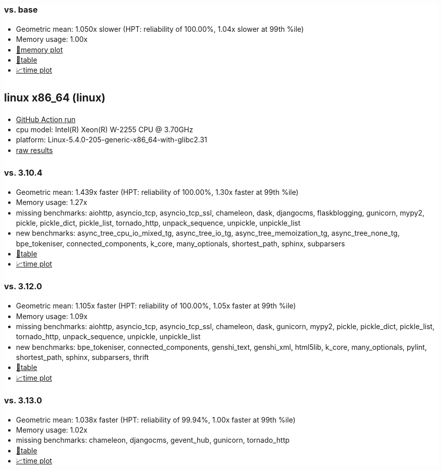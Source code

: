 ### vs. base

- Geometric mean: 1.050x slower (HPT: reliability of 100.00%, 1.04x slower at 99th %ile)
- Memory usage: 1.00x
- [🧠memory plot](bm-20250307-arminc-aarch64-faster%252dcpython-use_stackrefs_single-3.14.0a5%2B-916faf4-vs-base-mem.svg)
- [📄table](bm-20250307-arminc-aarch64-faster%252dcpython-use_stackrefs_single-3.14.0a5%2B-916faf4-vs-base.md)
- [📈time plot](bm-20250307-arminc-aarch64-faster%252dcpython-use_stackrefs_single-3.14.0a5%2B-916faf4-vs-base.svg)

## linux x86_64 (linux)

- [GitHub Action run](https://github.com/faster-cpython/benchmarking/actions/runs/13718494627)
- cpu model: Intel(R) Xeon(R) W-2255 CPU @ 3.70GHz
- platform: Linux-5.4.0-205-generic-x86_64-with-glibc2.31
- [raw results](bm-20250307-linux-x86_64-faster%252dcpython-use_stackrefs_single-3.14.0a5%2B-916faf4.json)

### vs. 3.10.4

- Geometric mean: 1.439x faster (HPT: reliability of 100.00%, 1.30x faster at 99th %ile)
- Memory usage: 1.27x
- missing benchmarks: aiohttp, asyncio_tcp, asyncio_tcp_ssl, chameleon, dask, djangocms, flaskblogging, gunicorn, mypy2, pickle, pickle_dict, pickle_list, tornado_http, unpack_sequence, unpickle, unpickle_list
- new benchmarks: async_tree_cpu_io_mixed_tg, async_tree_io_tg, async_tree_memoization_tg, async_tree_none_tg, bpe_tokeniser, connected_components, k_core, many_optionals, shortest_path, sphinx, subparsers
- [📄table](bm-20250307-linux-x86_64-faster%252dcpython-use_stackrefs_single-3.14.0a5%2B-916faf4-vs-3.10.4.md)
- [📈time plot](bm-20250307-linux-x86_64-faster%252dcpython-use_stackrefs_single-3.14.0a5%2B-916faf4-vs-3.10.4.svg)

### vs. 3.12.0

- Geometric mean: 1.105x faster (HPT: reliability of 100.00%, 1.05x faster at 99th %ile)
- Memory usage: 1.09x
- missing benchmarks: aiohttp, asyncio_tcp, asyncio_tcp_ssl, chameleon, dask, gunicorn, mypy2, pickle, pickle_dict, pickle_list, tornado_http, unpack_sequence, unpickle, unpickle_list
- new benchmarks: bpe_tokeniser, connected_components, genshi_text, genshi_xml, html5lib, k_core, many_optionals, pylint, shortest_path, sphinx, subparsers, thrift
- [📄table](bm-20250307-linux-x86_64-faster%252dcpython-use_stackrefs_single-3.14.0a5%2B-916faf4-vs-3.12.0.md)
- [📈time plot](bm-20250307-linux-x86_64-faster%252dcpython-use_stackrefs_single-3.14.0a5%2B-916faf4-vs-3.12.0.svg)

### vs. 3.13.0

- Geometric mean: 1.038x faster (HPT: reliability of 99.94%, 1.00x faster at 99th %ile)
- Memory usage: 1.02x
- missing benchmarks: chameleon, djangocms, gevent_hub, gunicorn, tornado_http
- [📄table](bm-20250307-linux-x86_64-faster%252dcpython-use_stackrefs_single-3.14.0a5%2B-916faf4-vs-3.13.0.md)
- [📈time plot](bm-20250307-linux-x86_64-faster%252dcpython-use_stackrefs_single-3.14.0a5%2B-916faf4-vs-3.13.0.svg)
